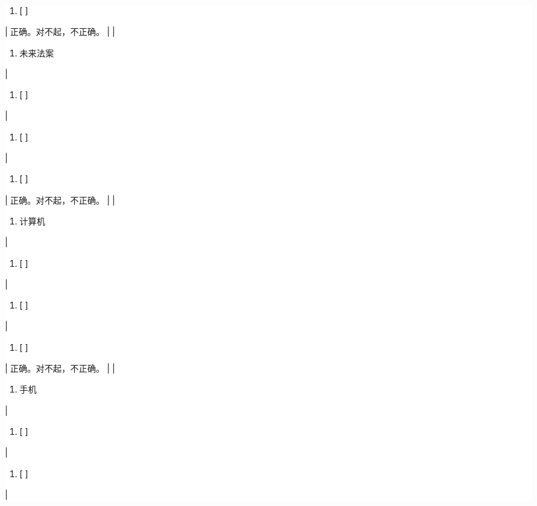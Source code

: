 1.  [ ] 

 | 正确。对不起，不正确。 |
| 

1.  未来法案

 | 

1.  [ ] 

 | 

1.  [ ] 

 | 

1.  [ ] 

 | 正确。对不起，不正确。 |
| 

1.  计算机

 | 

1.  [ ] 

 | 

1.  [ ] 

 | 

1.  [ ] 

 | 正确。对不起，不正确。 |
| 

1.  手机

 | 

1.  [ ] 

 | 

1.  [ ] 

 | 
